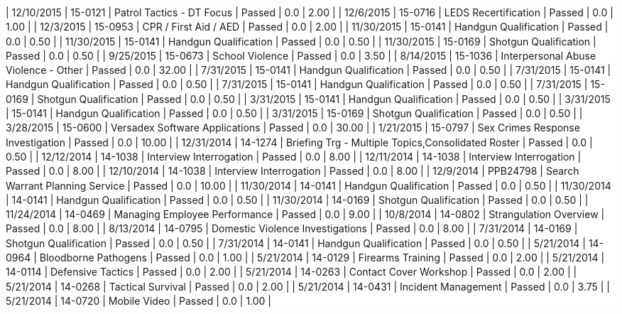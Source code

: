 | 12/10/2015 | 15-0121 | Patrol Tactics - DT Focus | Passed | 0.0 | 2.00 |
| 12/6/2015 | 15-0716 | LEDS Recertification | Passed | 0.0 | 1.00 |
| 12/3/2015 | 15-0953 | CPR / First Aid / AED | Passed | 0.0 | 2.00 |
| 11/30/2015 | 15-0141 | Handgun Qualification | Passed | 0.0 | 0.50 |
| 11/30/2015 | 15-0141 | Handgun Qualification | Passed | 0.0 | 0.50 |
| 11/30/2015 | 15-0169 | Shotgun Qualification | Passed | 0.0 | 0.50 |
| 9/25/2015 | 15-0673 | School Violence | Passed | 0.0 | 3.50 |
| 8/14/2015 | 15-1036 | Interpersonal Abuse  Violence - Other | Passed | 0.0 | 32.00 |
| 7/31/2015 | 15-0141 | Handgun Qualification | Passed | 0.0 | 0.50 |
| 7/31/2015 | 15-0141 | Handgun Qualification | Passed | 0.0 | 0.50 |
| 7/31/2015 | 15-0141 | Handgun Qualification | Passed | 0.0 | 0.50 |
| 7/31/2015 | 15-0169 | Shotgun Qualification | Passed | 0.0 | 0.50 |
| 3/31/2015 | 15-0141 | Handgun Qualification | Passed | 0.0 | 0.50 |
| 3/31/2015 | 15-0141 | Handgun Qualification | Passed | 0.0 | 0.50 |
| 3/31/2015 | 15-0169 | Shotgun Qualification | Passed | 0.0 | 0.50 |
| 3/28/2015 | 15-0600 | Versadex Software Applications | Passed | 0.0 | 30.00 |
| 1/21/2015 | 15-0797 | Sex Crimes Response  Investigation | Passed | 0.0 | 10.00 |
| 12/31/2014 | 14-1274 | Briefing Trg - Multiple Topics,Consolidated Roster | Passed | 0.0 | 0.50 |
| 12/12/2014 | 14-1038 | Interview  Interrogation | Passed | 0.0 | 8.00 |
| 12/11/2014 | 14-1038 | Interview  Interrogation | Passed | 0.0 | 8.00 |
| 12/10/2014 | 14-1038 | Interview  Interrogation | Passed | 0.0 | 8.00 |
| 12/9/2014 | PPB24798 | Search Warrant Planning  Service | Passed | 0.0 | 10.00 |
| 11/30/2014 | 14-0141 | Handgun Qualification | Passed | 0.0 | 0.50 |
| 11/30/2014 | 14-0141 | Handgun Qualification | Passed | 0.0 | 0.50 |
| 11/30/2014 | 14-0169 | Shotgun Qualification | Passed | 0.0 | 0.50 |
| 11/24/2014 | 14-0469 | Managing Employee Performance | Passed | 0.0 | 9.00 |
| 10/8/2014 | 14-0802 | Strangulation Overview | Passed | 0.0 | 8.00 |
| 8/13/2014 | 14-0795 | Domestic Violence Investigations | Passed | 0.0 | 8.00 |
| 7/31/2014 | 14-0169 | Shotgun Qualification | Passed | 0.0 | 0.50 |
| 7/31/2014 | 14-0141 | Handgun Qualification | Passed | 0.0 | 0.50 |
| 5/21/2014 | 14-0964 | Bloodborne Pathogens | Passed | 0.0 | 1.00 |
| 5/21/2014 | 14-0129 | Firearms Training | Passed | 0.0 | 2.00 |
| 5/21/2014 | 14-0114 | Defensive Tactics | Passed | 0.0 | 2.00 |
| 5/21/2014 | 14-0263 | Contact  Cover Workshop | Passed | 0.0 | 2.00 |
| 5/21/2014 | 14-0268 | Tactical Survival | Passed | 0.0 | 2.00 |
| 5/21/2014 | 14-0431 | Incident Management | Passed | 0.0 | 3.75 |
| 5/21/2014 | 14-0720 | Mobile Video | Passed | 0.0 | 1.00 |